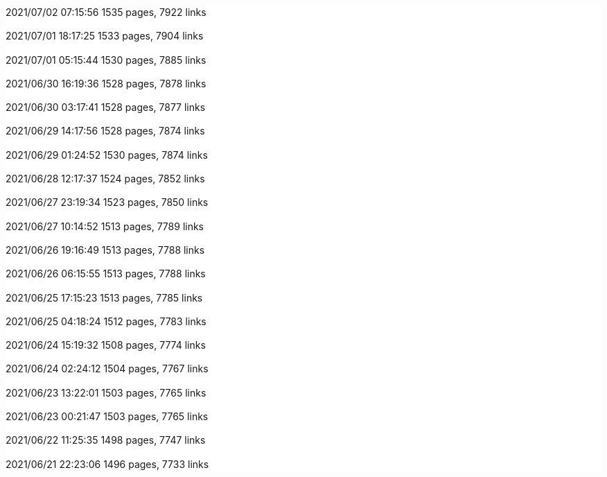 2021/07/02 07:15:56
1535 pages, 7922 links

2021/07/01 18:17:25
1533 pages, 7904 links

2021/07/01 05:15:44
1530 pages, 7885 links

2021/06/30 16:19:36
1528 pages, 7878 links

2021/06/30 03:17:41
1528 pages, 7877 links

2021/06/29 14:17:56
1528 pages, 7874 links

2021/06/29 01:24:52
1530 pages, 7874 links

2021/06/28 12:17:37
1524 pages, 7852 links

2021/06/27 23:19:34
1523 pages, 7850 links

2021/06/27 10:14:52
1513 pages, 7789 links

2021/06/26 19:16:49
1513 pages, 7788 links

2021/06/26 06:15:55
1513 pages, 7788 links

2021/06/25 17:15:23
1513 pages, 7785 links

2021/06/25 04:18:24
1512 pages, 7783 links

2021/06/24 15:19:32
1508 pages, 7774 links

2021/06/24 02:24:12
1504 pages, 7767 links

2021/06/23 13:22:01
1503 pages, 7765 links

2021/06/23 00:21:47
1503 pages, 7765 links

2021/06/22 11:25:35
1498 pages, 7747 links

2021/06/21 22:23:06
1496 pages, 7733 links
